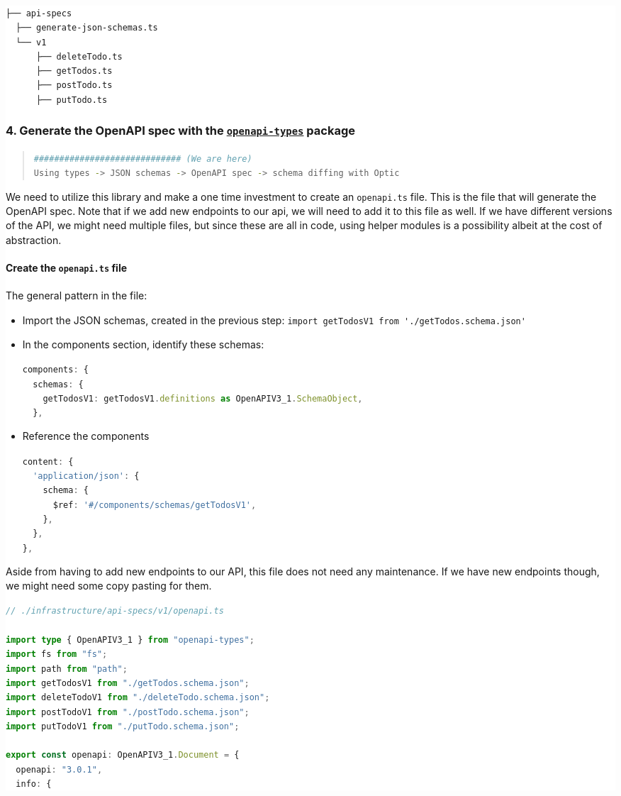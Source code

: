 ```bash
├── api-specs
  ├── generate-json-schemas.ts
  └── v1
      ├── deleteTodo.ts
      ├── getTodos.ts
      ├── postTodo.ts
      ├── putTodo.ts
```

### 4. Generate the OpenAPI spec with the [`openapi-types`](https://github.com/octokit/openapi-types.ts) package

> ```bash
> ############################# (We are here)
> Using types -> JSON schemas -> OpenAPI spec -> schema diffing with Optic
> ```

We need to utilize this library and make a one time investment to create an `openapi.ts` file. This is the file that will generate the OpenAPI spec. Note that if we add new endpoints to our api, we will need to add it to this file as well. If we have different versions of the API, we might need multiple files, but since these are all in code, using helper modules is a possibility albeit at the cost of abstraction.

#### Create the `openapi.ts` file

The general pattern in the file:

- Import the JSON schemas, created in the previous step: `import getTodosV1 from './getTodos.schema.json'`

- In the components section, identify these schemas:

  ```ts
  components: {
    schemas: {
      getTodosV1: getTodosV1.definitions as OpenAPIV3_1.SchemaObject,
    },
  ```

- Reference the components

  ```ts
  content: {
    'application/json': {
      schema: {
        $ref: '#/components/schemas/getTodosV1',
      },
    },
  },
  ```

Aside from having to add new endpoints to our API, this file does not need any maintenance. If we have new endpoints though, we might need some copy pasting for them.

```ts
// ./infrastructure/api-specs/v1/openapi.ts

import type { OpenAPIV3_1 } from "openapi-types";
import fs from "fs";
import path from "path";
import getTodosV1 from "./getTodos.schema.json";
import deleteTodoV1 from "./deleteTodo.schema.json";
import postTodoV1 from "./postTodo.schema.json";
import putTodoV1 from "./putTodo.schema.json";

export const openapi: OpenAPIV3_1.Document = {
  openapi: "3.0.1",
  info: {
```